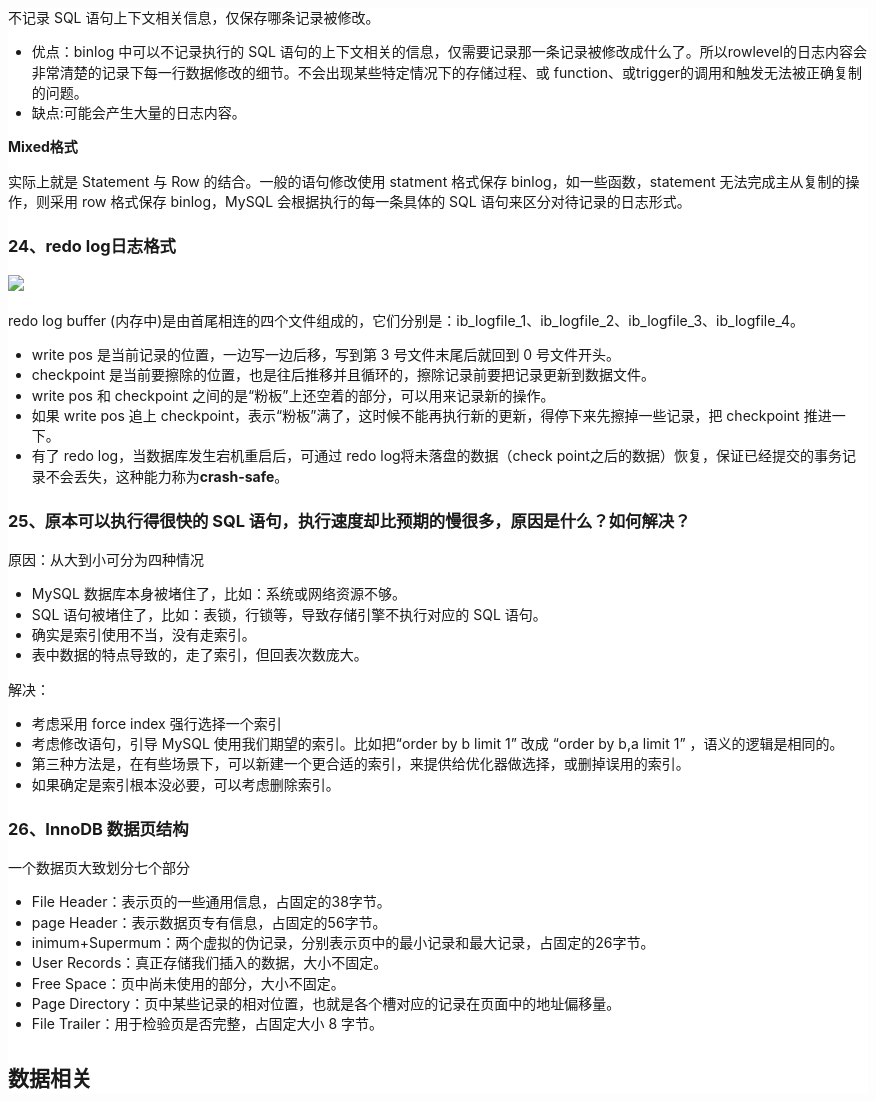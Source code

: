  不记录 SQL 语句上下文相关信息，仅保存哪条记录被修改。 

-  优点：binlog 中可以不记录执行的 SQL 语句的上下文相关的信息，仅需要记录那一条记录被修改成什么了。所以rowlevel的日志内容会非常清楚的记录下每一行数据修改的细节。不会出现某些特定情况下的存储过程、或 function、或trigger的调用和触发无法被正确复制的问题。 
-  缺点:可能会产生大量的日志内容。 

 **Mixed格式** 

 实际上就是 Statement 与 Row 的结合。一般的语句修改使用 statment 格式保存 binlog，如一些函数，statement 无法完成主从复制的操作，则采用 row 格式保存 binlog，MySQL 会根据执行的每一条具体的 SQL 语句来区分对待记录的日志形式。

### 24、redo log日志格式

![](https://cdn.tobebetterjavaer.com/tobebetterjavaer/images/sidebar/herongwei/mysql-ee8a859f-d1e8-4ab6-94d1-9733373be825.png)


redo log buffer (内存中)是由首尾相连的四个文件组成的，它们分别是：ib_logfile_1、ib_logfile_2、ib_logfile_3、ib_logfile_4。

- write pos 是当前记录的位置，一边写一边后移，写到第 3 号文件末尾后就回到 0 号文件开头。
- checkpoint 是当前要擦除的位置，也是往后推移并且循环的，擦除记录前要把记录更新到数据文件。
- write pos 和 checkpoint 之间的是“粉板”上还空着的部分，可以用来记录新的操作。
- 如果 write pos 追上 checkpoint，表示“粉板”满了，这时候不能再执行新的更新，得停下来先擦掉一些记录，把 checkpoint 推进一下。
- 有了 redo log，当数据库发生宕机重启后，可通过 redo log将未落盘的数据（check point之后的数据）恢复，保证已经提交的事务记录不会丢失，这种能力称为**crash-safe**。

### 25、原本可以执行得很快的 SQL 语句，执行速度却比预期的慢很多，原因是什么？如何解决？

原因：从大到小可分为四种情况

- MySQL 数据库本身被堵住了，比如：系统或网络资源不够。
- SQL 语句被堵住了，比如：表锁，行锁等，导致存储引擎不执行对应的 SQL 语句。
- 确实是索引使用不当，没有走索引。
- 表中数据的特点导致的，走了索引，但回表次数庞大。

解决：

- 考虑采用 force index 强行选择一个索引
- 考虑修改语句，引导 MySQL 使用我们期望的索引。比如把“order by b limit 1” 改成 “order by b,a limit 1” ，语义的逻辑是相同的。
- 第三种方法是，在有些场景下，可以新建一个更合适的索引，来提供给优化器做选择，或删掉误用的索引。
- 如果确定是索引根本没必要，可以考虑删除索引。

### 26、InnoDB 数据页结构

一个数据页大致划分七个部分

- File Header：表示页的一些通用信息，占固定的38字节。
- page Header：表示数据页专有信息，占固定的56字节。
- inimum+Supermum：两个虚拟的伪记录，分别表示页中的最小记录和最大记录，占固定的26字节。
- User Records：真正存储我们插入的数据，大小不固定。
- Free Space：页中尚未使用的部分，大小不固定。
- Page Directory：页中某些记录的相对位置，也就是各个槽对应的记录在页面中的地址偏移量。
- File Trailer：用于检验页是否完整，占固定大小 8 字节。

## 数据相关
